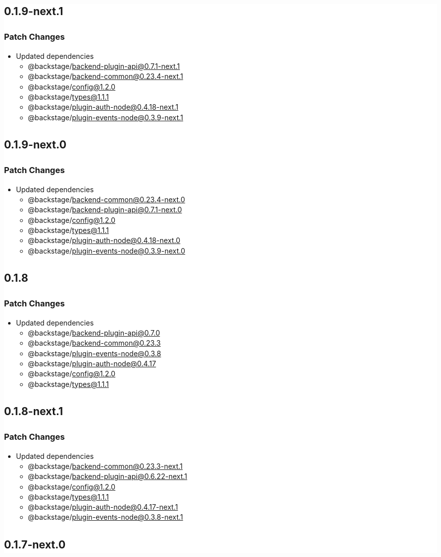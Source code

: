 ## 0.1.9-next.1

### Patch Changes

- Updated dependencies
  - @backstage/backend-plugin-api@0.7.1-next.1
  - @backstage/backend-common@0.23.4-next.1
  - @backstage/config@1.2.0
  - @backstage/types@1.1.1
  - @backstage/plugin-auth-node@0.4.18-next.1
  - @backstage/plugin-events-node@0.3.9-next.1

## 0.1.9-next.0

### Patch Changes

- Updated dependencies
  - @backstage/backend-common@0.23.4-next.0
  - @backstage/backend-plugin-api@0.7.1-next.0
  - @backstage/config@1.2.0
  - @backstage/types@1.1.1
  - @backstage/plugin-auth-node@0.4.18-next.0
  - @backstage/plugin-events-node@0.3.9-next.0

## 0.1.8

### Patch Changes

- Updated dependencies
  - @backstage/backend-plugin-api@0.7.0
  - @backstage/backend-common@0.23.3
  - @backstage/plugin-events-node@0.3.8
  - @backstage/plugin-auth-node@0.4.17
  - @backstage/config@1.2.0
  - @backstage/types@1.1.1

## 0.1.8-next.1

### Patch Changes

- Updated dependencies
  - @backstage/backend-common@0.23.3-next.1
  - @backstage/backend-plugin-api@0.6.22-next.1
  - @backstage/config@1.2.0
  - @backstage/types@1.1.1
  - @backstage/plugin-auth-node@0.4.17-next.1
  - @backstage/plugin-events-node@0.3.8-next.1

## 0.1.7-next.0
